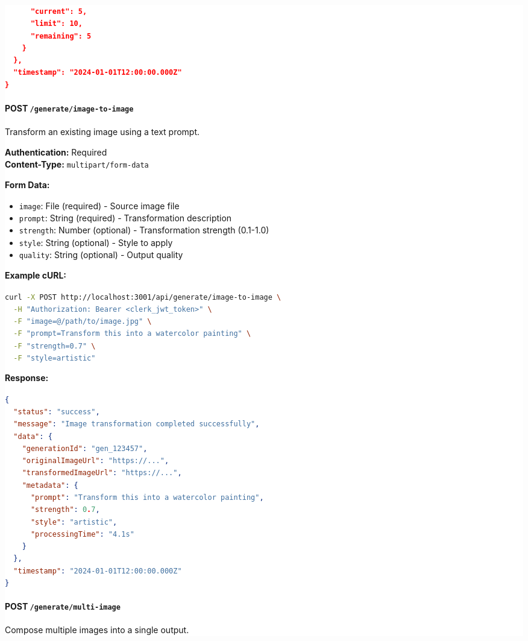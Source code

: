 ```json
      "current": 5,
      "limit": 10,
      "remaining": 5
    }
  },
  "timestamp": "2024-01-01T12:00:00.000Z"
}
```

#### POST `/generate/image-to-image`
Transform an existing image using a text prompt.

**Authentication:** Required  
**Content-Type:** `multipart/form-data`

**Form Data:**
- `image`: File (required) - Source image file
- `prompt`: String (required) - Transformation description
- `strength`: Number (optional) - Transformation strength (0.1-1.0)
- `style`: String (optional) - Style to apply
- `quality`: String (optional) - Output quality

**Example cURL:**
```bash
curl -X POST http://localhost:3001/api/generate/image-to-image \
  -H "Authorization: Bearer <clerk_jwt_token>" \
  -F "image=@/path/to/image.jpg" \
  -F "prompt=Transform this into a watercolor painting" \
  -F "strength=0.7" \
  -F "style=artistic"
```

**Response:**
```json
{
  "status": "success",
  "message": "Image transformation completed successfully",
  "data": {
    "generationId": "gen_123457",
    "originalImageUrl": "https://...",
    "transformedImageUrl": "https://...",
    "metadata": {
      "prompt": "Transform this into a watercolor painting",
      "strength": 0.7,
      "style": "artistic",
      "processingTime": "4.1s"
    }
  },
  "timestamp": "2024-01-01T12:00:00.000Z"
}
```

#### POST `/generate/multi-image`
Compose multiple images into a single output.
